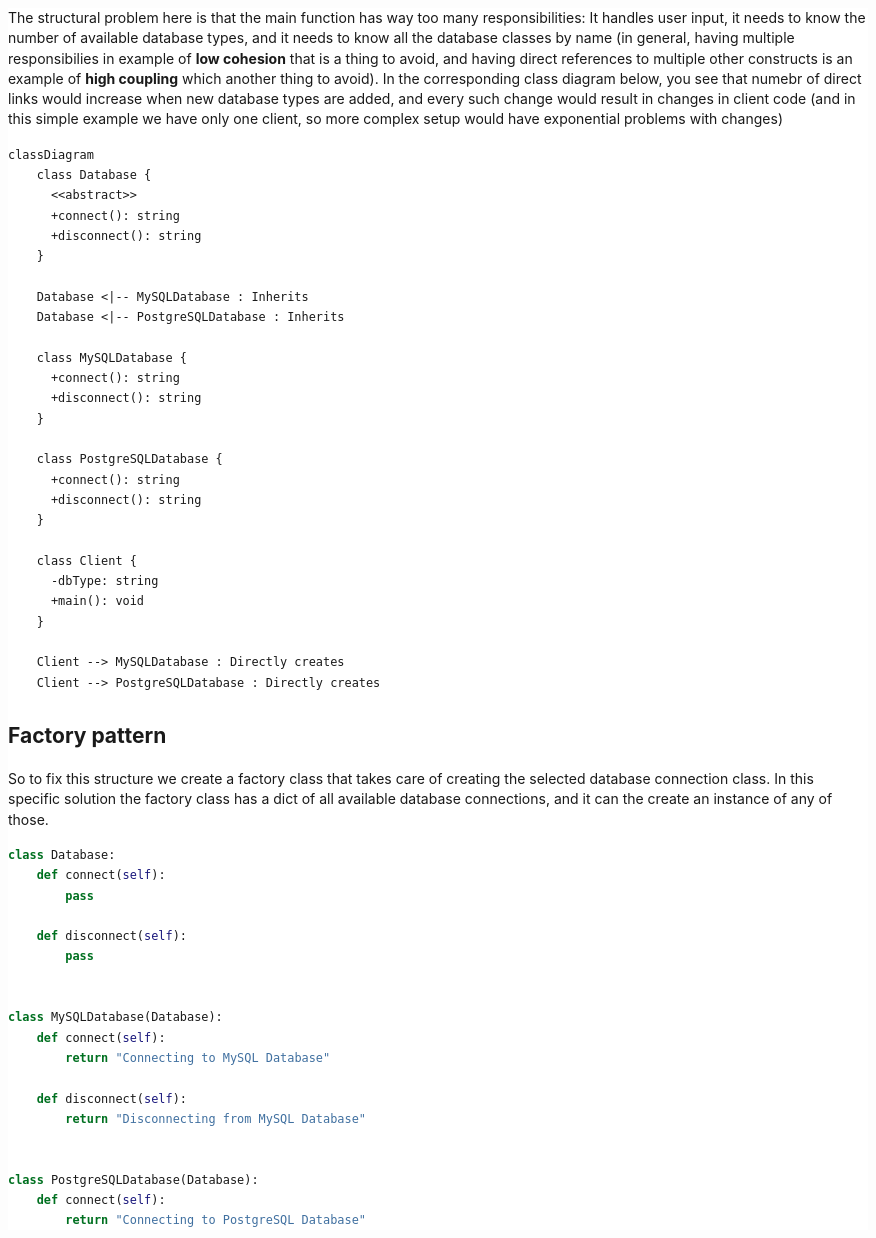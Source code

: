 The structural problem here is that the main function has way too many responsibilities: It handles user input, it needs to know the number of available database types, and it needs to know all the database classes by name (in general, having multiple responsibilies in example of **low cohesion** that is a thing to avoid, and having direct references to multiple other constructs is an example of **high coupling** which another thing to avoid). In the corresponding class diagram below, you see that numebr of direct links would increase when new database types are added, and every such change would result in changes in client code (and in this simple example we have only one client, so more complex setup would have exponential problems with changes)

```mermaid
classDiagram
    class Database {
      <<abstract>>
      +connect(): string
      +disconnect(): string
    }

    Database <|-- MySQLDatabase : Inherits
    Database <|-- PostgreSQLDatabase : Inherits

    class MySQLDatabase {
      +connect(): string
      +disconnect(): string
    }

    class PostgreSQLDatabase {
      +connect(): string
      +disconnect(): string
    }

    class Client {
      -dbType: string
      +main(): void
    }

    Client --> MySQLDatabase : Directly creates
    Client --> PostgreSQLDatabase : Directly creates
```

## Factory pattern

So to fix this structure we create a factory class that takes care of creating the selected database connection class. In this specific solution the factory class has a dict of all available database connections, and it can the create an instance of any of those.  

```python
class Database:
    def connect(self):
        pass

    def disconnect(self):
        pass


class MySQLDatabase(Database):
    def connect(self):
        return "Connecting to MySQL Database"

    def disconnect(self):
        return "Disconnecting from MySQL Database"


class PostgreSQLDatabase(Database):
    def connect(self):
        return "Connecting to PostgreSQL Database"
```